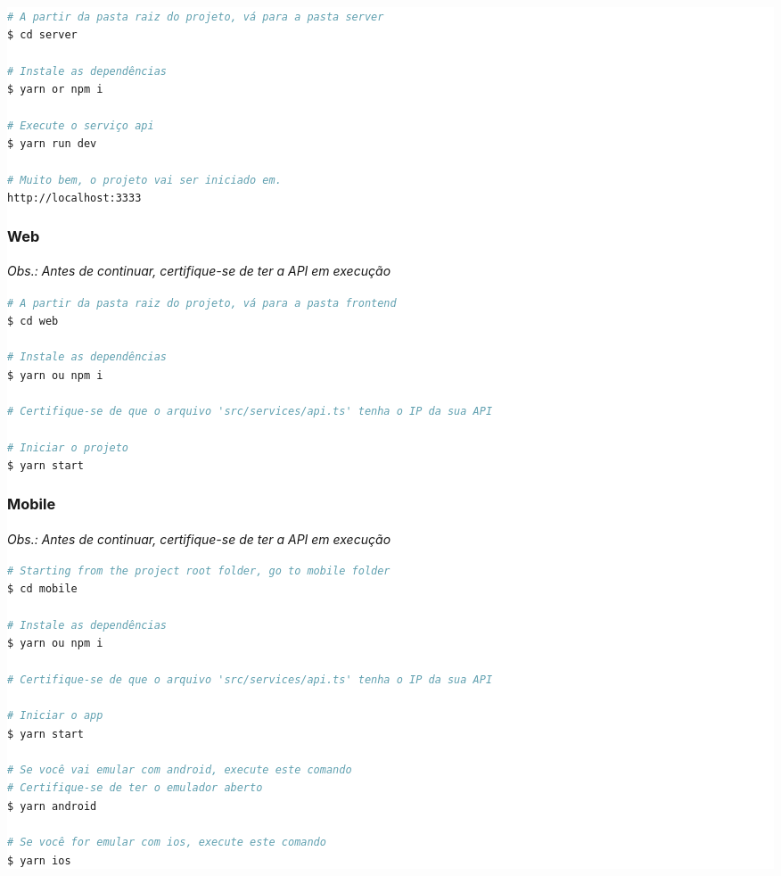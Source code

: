 ```bash
# A partir da pasta raiz do projeto, vá para a pasta server
$ cd server

# Instale as dependências
$ yarn or npm i

# Execute o serviço api
$ yarn run dev

# Muito bem, o projeto vai ser iniciado em.
http://localhost:3333

```

### Web

_Obs.: Antes de continuar, certifique-se de ter a API em execução_

```bash
# A partir da pasta raiz do projeto, vá para a pasta frontend
$ cd web

# Instale as dependências
$ yarn ou npm i

# Certifique-se de que o arquivo 'src/services/api.ts' tenha o IP da sua API

# Iniciar o projeto
$ yarn start
```

### Mobile

_Obs.: Antes de continuar, certifique-se de ter a API em execução_

```bash
# Starting from the project root folder, go to mobile folder
$ cd mobile

# Instale as dependências
$ yarn ou npm i

# Certifique-se de que o arquivo 'src/services/api.ts' tenha o IP da sua API

# Iniciar o app
$ yarn start

# Se você vai emular com android, execute este comando
# Certifique-se de ter o emulador aberto
$ yarn android

# Se você for emular com ios, execute este comando
$ yarn ios

```
